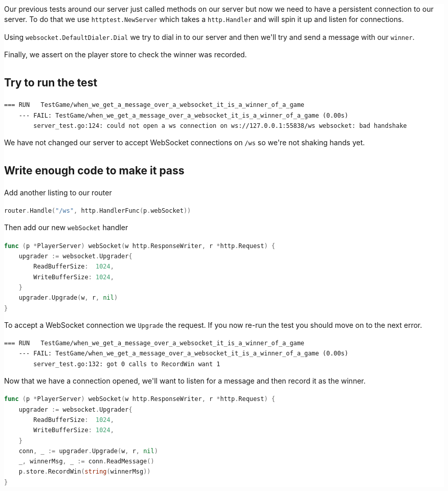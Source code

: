 Our previous tests around our server just called methods on our server but now we need to have a persistent connection to our server. To do that we use `httptest.NewServer` which takes a `http.Handler` and will spin it up and listen for connections.

Using `websocket.DefaultDialer.Dial` we try to dial in to our server and then we'll try and send a message with our `winner`.

Finally, we assert on the player store to check the winner was recorded.

## Try to run the test
```
=== RUN   TestGame/when_we_get_a_message_over_a_websocket_it_is_a_winner_of_a_game
    --- FAIL: TestGame/when_we_get_a_message_over_a_websocket_it_is_a_winner_of_a_game (0.00s)
        server_test.go:124: could not open a ws connection on ws://127.0.0.1:55838/ws websocket: bad handshake
```

We have not changed our server to accept WebSocket connections on `/ws` so we're not shaking hands yet.

## Write enough code to make it pass

Add another listing to our router

```go
router.Handle("/ws", http.HandlerFunc(p.webSocket))
```

Then add our new `webSocket` handler

```go
func (p *PlayerServer) webSocket(w http.ResponseWriter, r *http.Request) {
	upgrader := websocket.Upgrader{
		ReadBufferSize:  1024,
		WriteBufferSize: 1024,
	}
	upgrader.Upgrade(w, r, nil)
}
```

To accept a WebSocket connection we `Upgrade` the request. If you now re-run the test you should move on to the next error.

```
=== RUN   TestGame/when_we_get_a_message_over_a_websocket_it_is_a_winner_of_a_game
    --- FAIL: TestGame/when_we_get_a_message_over_a_websocket_it_is_a_winner_of_a_game (0.00s)
        server_test.go:132: got 0 calls to RecordWin want 1
```

Now that we have a connection opened, we'll want to listen for a message and then record it as the winner.

```go
func (p *PlayerServer) webSocket(w http.ResponseWriter, r *http.Request) {
	upgrader := websocket.Upgrader{
		ReadBufferSize:  1024,
		WriteBufferSize: 1024,
	}
	conn, _ := upgrader.Upgrade(w, r, nil)
	_, winnerMsg, _ := conn.ReadMessage()
	p.store.RecordWin(string(winnerMsg))
}
```
